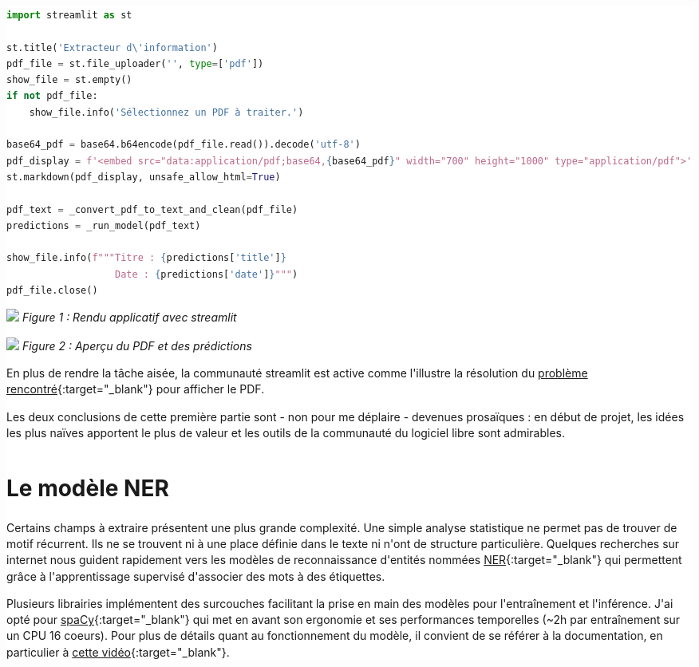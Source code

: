 ```python
import streamlit as st

st.title('Extracteur d\'information')
pdf_file = st.file_uploader('', type=['pdf'])
show_file = st.empty()
if not pdf_file:
    show_file.info('Sélectionnez un PDF à traiter.')

base64_pdf = base64.b64encode(pdf_file.read()).decode('utf-8')
pdf_display = f'<embed src="data:application/pdf;base64,{base64_pdf}" width="700" height="1000" type="application/pdf">'
st.markdown(pdf_display, unsafe_allow_html=True)

pdf_text = _convert_pdf_to_text_and_clean(pdf_file)
predictions = _run_model(pdf_text)

show_file.info(f"""Titre : {predictions['title']}
                   Date : {predictions['date']}""")
pdf_file.close()
```

![]({{site.baseurl}}/assets/img/2020-07-31/app_empty.png)
*Figure 1 : Rendu applicatif avec streamlit*

![]({{site.baseurl}}/assets/img/2020-07-31/app_uploaded.png)
*Figure 2 : Aperçu du PDF et des prédictions*

En plus de rendre la tâche aisée, la communauté streamlit est active comme l'illustre la résolution 
du [problème rencontré](https://github.com/streamlit/streamlit/issues/1088){:target="_blank"} pour afficher le PDF.

Les deux conclusions de cette première partie sont - non pour me déplaire - devenues prosaïques : en début de 
projet, les idées les plus naïves apportent le plus de valeur et les outils de la communauté du 
logiciel libre sont admirables.


# Le modèle NER

Certains champs à extraire présentent une plus grande complexité. Une simple analyse statistique ne permet pas de 
trouver de motif récurrent. Ils ne se trouvent ni à une place définie dans le texte ni n'ont de structure 
particulière. Quelques recherches sur internet nous guident rapidement vers les modèles de reconnaissance d'entités 
nommées [NER](https://fr.wikipedia.org/wiki/Reconnaissance_d%27entit%C3%A9s_nomm%C3%A9es){:target="_blank"} qui permettent grâce à 
l'apprentissage supervisé d'associer des mots à des étiquettes.

Plusieurs librairies implémentent des surcouches facilitant la prise en main des modèles pour l'entraînement et 
l'inférence. J'ai opté pour [spaCy](https://spacy.io/usage/linguistic-features#named-entities){:target="_blank"} qui met en avant 
son ergonomie et ses performances temporelles (~2h par entraînement sur un CPU 16 coeurs). Pour plus de 
détails quant au fonctionnement du modèle, il convient de se référer à la documentation, en particulier à 
[cette vidéo](https://spacy.io/universe/project/video-spacys-ner-model){:target="_blank"}. 
